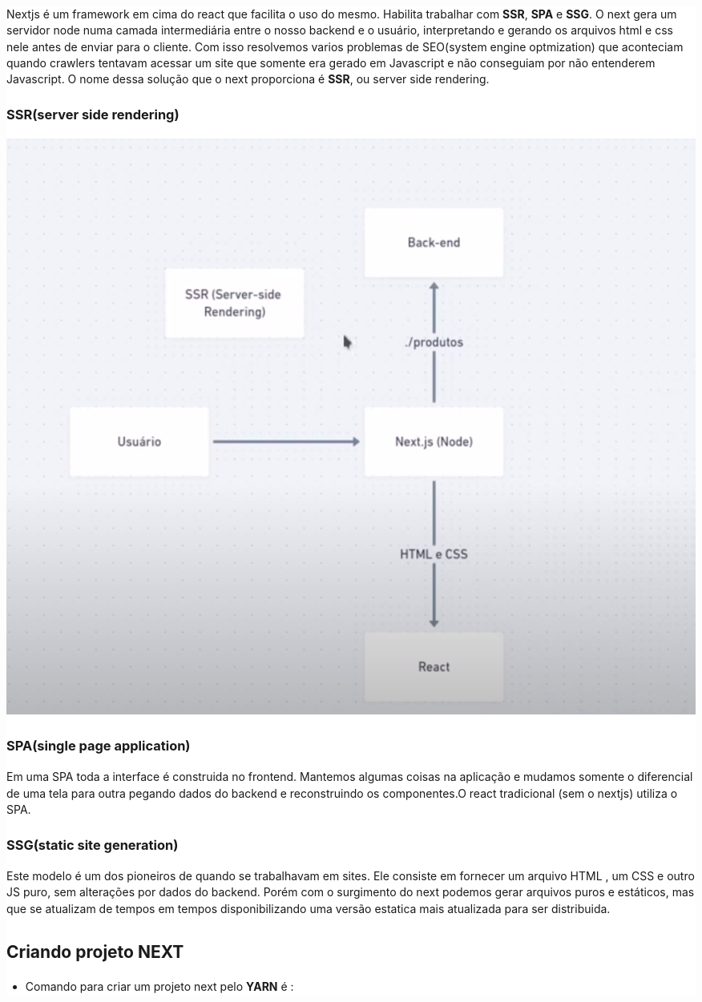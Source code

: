 Nextjs é um framework em cima do react que facilita o uso do mesmo. Habilita trabalhar com <strong>SSR</strong>, <strong>SPA</strong> e <strong>SSG</strong>. O next gera um servidor node numa camada intermediária entre o nosso backend e o usuário, interpretando e gerando os arquivos html e css nele antes de enviar para o cliente. Com isso resolvemos varios problemas de SEO(system engine optmization) que aconteciam quando crawlers tentavam acessar um site que somente era gerado em Javascript e não conseguiam por não entenderem Javascript. O nome dessa solução que o next proporciona é <strong>SSR</strong>, ou server side rendering.
</p>
<h3>SSR(server side rendering)</h3>
<img src="./moveit-next/README_ASSETS/fluxo_next_e_SSR.png" width="100%">
<h3>SPA(single page application)</h3>
<p>
Em uma SPA toda a interface é construida no frontend. Mantemos algumas coisas na aplicação e mudamos somente o diferencial de uma tela para outra pegando dados do backend e reconstruindo os componentes.O react tradicional (sem o nextjs) utiliza o SPA.
</p>
<h3>SSG(static site generation)</h3>
<p>
Este modelo é um dos pioneiros de quando se trabalhavam em sites. Ele consiste em fornecer um arquivo HTML , um CSS e outro JS puro, sem alterações por dados do backend. Porém com o surgimento do next podemos gerar arquivos puros e estáticos, mas que se atualizam de tempos em tempos disponibilizando uma versão estatica mais atualizada para ser distribuida.
</p>
<h2>Criando projeto NEXT</h2>
<ul>
<li>
Comando para criar um projeto next pelo <strong>YARN</strong> é :  